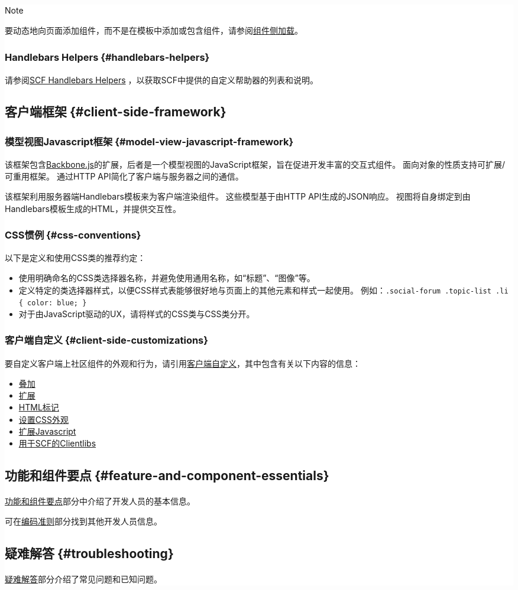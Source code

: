 >[!NOTE]
>
>要动态地向页面添加组件，而不是在模板中添加或包含组件，请参阅[组件侧加载](sideloading.md)。

### Handlebars Helpers {#handlebars-helpers}

请参阅[SCF Handlebars Helpers](handlebars-helpers.md) ，以获取SCF中提供的自定义帮助器的列表和说明。

## 客户端框架 {#client-side-framework}

### 模型视图Javascript框架 {#model-view-javascript-framework}

该框架包含[Backbone.js](https://www.backbonejs.org/)的扩展，后者是一个模型视图的JavaScript框架，旨在促进开发丰富的交互式组件。 面向对象的性质支持可扩展/可重用框架。 通过HTTP API简化了客户端与服务器之间的通信。

该框架利用服务器端Handlebars模板来为客户端渲染组件。 这些模型基于由HTTP API生成的JSON响应。 视图将自身绑定到由Handlebars模板生成的HTML，并提供交互性。

### CSS惯例 {#css-conventions}

以下是定义和使用CSS类的推荐约定：

* 使用明确命名的CSS类选择器名称，并避免使用通用名称，如“标题”、“图像”等。
* 定义特定的类选择器样式，以便CSS样式表能够很好地与页面上的其他元素和样式一起使用。 例如：`.social-forum .topic-list .li { color: blue; }`
* 对于由JavaScript驱动的UX，请将样式的CSS类与CSS类分开。

### 客户端自定义 {#client-side-customizations}

要自定义客户端上社区组件的外观和行为，请引用[客户端自定义](client-customize.md)，其中包含有关以下内容的信息：

* [叠加](client-customize.md#overlays)
* [扩展](client-customize.md#extensions)
* [HTML标记](client-customize.md#htmlmarkup)
* [设置CSS外观](client-customize.md#skinning-css)
* [扩展Javascript](client-customize.md#extending-javascript)
* [用于SCF的Clientlibs](client-customize.md#clientlibs-for-scf)

## 功能和组件要点 {#feature-and-component-essentials}

[功能和组件要点](essentials.md)部分中介绍了开发人员的基本信息。

可在[编码准则](code-guide.md)部分找到其他开发人员信息。

## 疑难解答 {#troubleshooting}

[疑难解答](troubleshooting.md)部分介绍了常见问题和已知问题。
